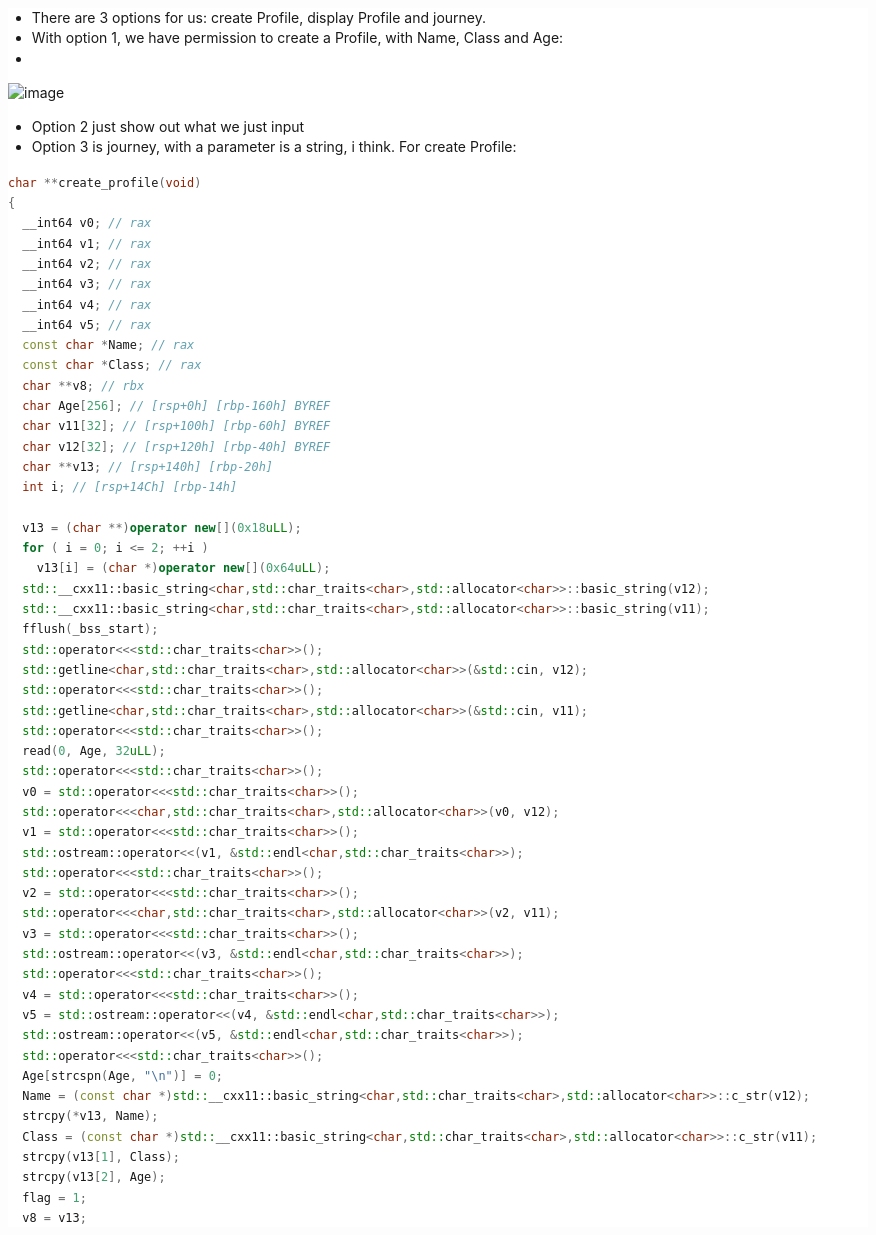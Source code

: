 - There are 3 options for us: create Profile, display Profile and journey. 
- With option 1, we have permission to create a Profile, with Name, Class and Age:
- 
![image](https://hackmd.io/_uploads/SJ9cL4oVye.png)

- Option 2 just show out what we just input
- Option 3 is journey, with a parameter is a string, i think. 
For create Profile:

```cpp
char **create_profile(void)
{
  __int64 v0; // rax
  __int64 v1; // rax
  __int64 v2; // rax
  __int64 v3; // rax
  __int64 v4; // rax
  __int64 v5; // rax
  const char *Name; // rax
  const char *Class; // rax
  char **v8; // rbx
  char Age[256]; // [rsp+0h] [rbp-160h] BYREF
  char v11[32]; // [rsp+100h] [rbp-60h] BYREF
  char v12[32]; // [rsp+120h] [rbp-40h] BYREF
  char **v13; // [rsp+140h] [rbp-20h]
  int i; // [rsp+14Ch] [rbp-14h]

  v13 = (char **)operator new[](0x18uLL);
  for ( i = 0; i <= 2; ++i )
    v13[i] = (char *)operator new[](0x64uLL);
  std::__cxx11::basic_string<char,std::char_traits<char>,std::allocator<char>>::basic_string(v12);
  std::__cxx11::basic_string<char,std::char_traits<char>,std::allocator<char>>::basic_string(v11);
  fflush(_bss_start);
  std::operator<<<std::char_traits<char>>();
  std::getline<char,std::char_traits<char>,std::allocator<char>>(&std::cin, v12);
  std::operator<<<std::char_traits<char>>();
  std::getline<char,std::char_traits<char>,std::allocator<char>>(&std::cin, v11);
  std::operator<<<std::char_traits<char>>();
  read(0, Age, 32uLL);
  std::operator<<<std::char_traits<char>>();
  v0 = std::operator<<<std::char_traits<char>>();
  std::operator<<<char,std::char_traits<char>,std::allocator<char>>(v0, v12);
  v1 = std::operator<<<std::char_traits<char>>();
  std::ostream::operator<<(v1, &std::endl<char,std::char_traits<char>>);
  std::operator<<<std::char_traits<char>>();
  v2 = std::operator<<<std::char_traits<char>>();
  std::operator<<<char,std::char_traits<char>,std::allocator<char>>(v2, v11);
  v3 = std::operator<<<std::char_traits<char>>();
  std::ostream::operator<<(v3, &std::endl<char,std::char_traits<char>>);
  std::operator<<<std::char_traits<char>>();
  v4 = std::operator<<<std::char_traits<char>>();
  v5 = std::ostream::operator<<(v4, &std::endl<char,std::char_traits<char>>);
  std::ostream::operator<<(v5, &std::endl<char,std::char_traits<char>>);
  std::operator<<<std::char_traits<char>>();
  Age[strcspn(Age, "\n")] = 0;
  Name = (const char *)std::__cxx11::basic_string<char,std::char_traits<char>,std::allocator<char>>::c_str(v12);
  strcpy(*v13, Name);
  Class = (const char *)std::__cxx11::basic_string<char,std::char_traits<char>,std::allocator<char>>::c_str(v11);
  strcpy(v13[1], Class);
  strcpy(v13[2], Age);
  flag = 1;
  v8 = v13;
```